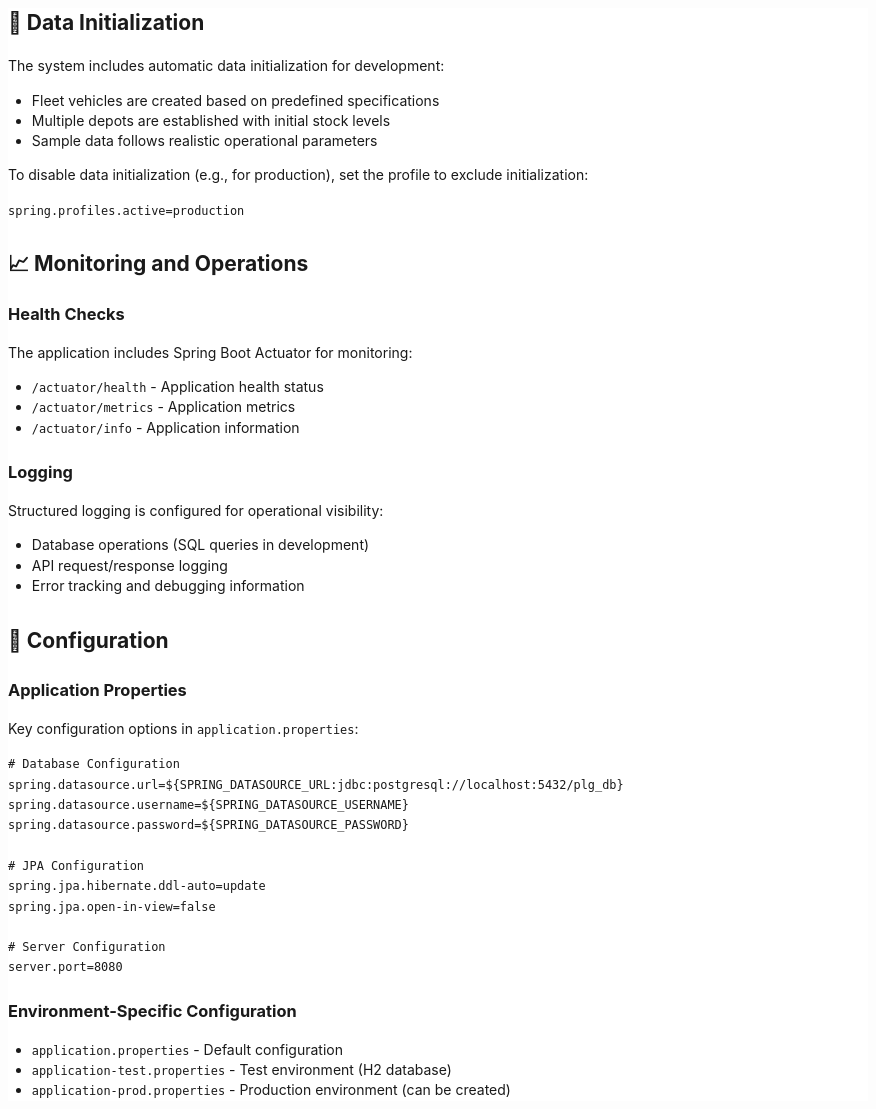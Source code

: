 ## 🔄 Data Initialization

The system includes automatic data initialization for development:

- Fleet vehicles are created based on predefined specifications
- Multiple depots are established with initial stock levels
- Sample data follows realistic operational parameters

To disable data initialization (e.g., for production), set the profile to exclude initialization:
```properties
spring.profiles.active=production
```

## 📈 Monitoring and Operations

### Health Checks
The application includes Spring Boot Actuator for monitoring:
- `/actuator/health` - Application health status
- `/actuator/metrics` - Application metrics
- `/actuator/info` - Application information

### Logging
Structured logging is configured for operational visibility:
- Database operations (SQL queries in development)
- API request/response logging
- Error tracking and debugging information

## 🔧 Configuration

### Application Properties
Key configuration options in `application.properties`:

```properties
# Database Configuration
spring.datasource.url=${SPRING_DATASOURCE_URL:jdbc:postgresql://localhost:5432/plg_db}
spring.datasource.username=${SPRING_DATASOURCE_USERNAME}
spring.datasource.password=${SPRING_DATASOURCE_PASSWORD}

# JPA Configuration
spring.jpa.hibernate.ddl-auto=update
spring.jpa.open-in-view=false

# Server Configuration
server.port=8080
```

### Environment-Specific Configuration
- `application.properties` - Default configuration
- `application-test.properties` - Test environment (H2 database)
- `application-prod.properties` - Production environment (can be created)
